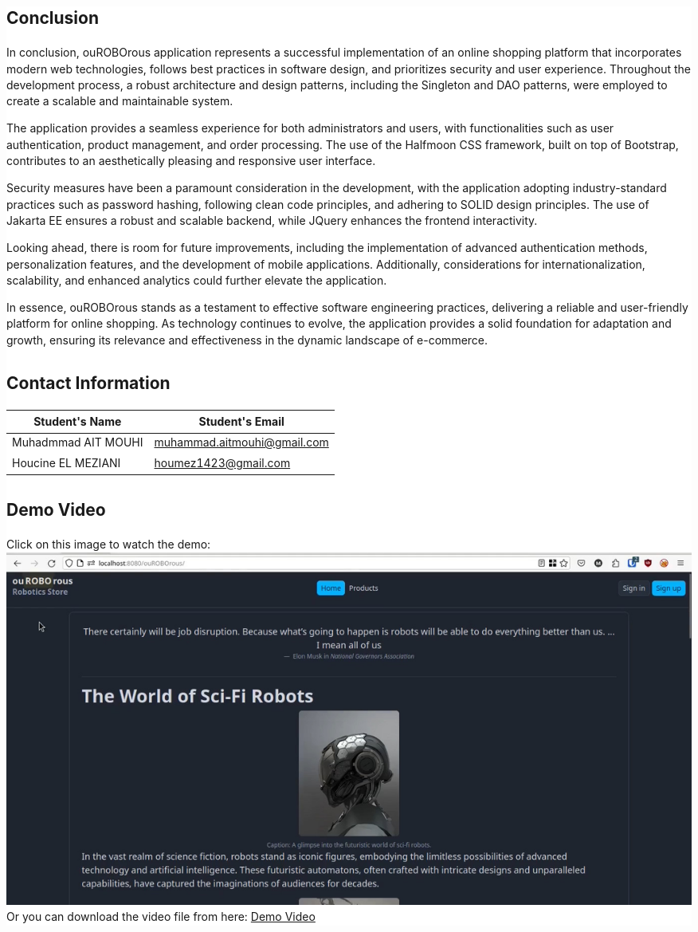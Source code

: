 
## Conclusion

In conclusion, ouROBOrous application represents a successful implementation of an online shopping platform that incorporates modern web technologies, follows best practices in software design, and prioritizes security and user experience. Throughout the development process, a robust architecture and design patterns, including the Singleton and DAO patterns, were employed to create a scalable and maintainable system.

The application provides a seamless experience for both administrators and users, with functionalities such as user authentication, product management, and order processing. The use of the Halfmoon CSS framework, built on top of Bootstrap, contributes to an aesthetically pleasing and responsive user interface.

Security measures have been a paramount consideration in the development, with the application adopting industry-standard practices such as password hashing, following clean code principles, and adhering to SOLID design principles. The use of Jakarta EE ensures a robust and scalable backend, while JQuery enhances the frontend interactivity.

Looking ahead, there is room for future improvements, including the implementation of advanced authentication methods, personalization features, and the development of mobile applications. Additionally, considerations for internationalization, scalability, and enhanced analytics could further elevate the application.

In essence, ouROBOrous stands as a testament to effective software engineering practices, delivering a reliable and user-friendly platform for online shopping. As technology continues to evolve, the application provides a solid foundation for adaptation and growth, ensuring its relevance and effectiveness in the dynamic landscape of e-commerce.

## Contact Information
| Student's Name      | Student's Email             |
| ------------------- | --------------------------- |
| Muhadmmad AIT MOUHI | muhammad.aitmouhi@gmail.com |
| Houcine EL MEZIANI  | houmez1423@gmail.com        |

## Demo Video
Click on this image to watch the demo:
[![](docs/images/video-thumbnail.jpg)](https://youtu.be/5HYaLW_yNf0)
Or you can download the video file from here:
[Demo Video](docs/demo.mp4)